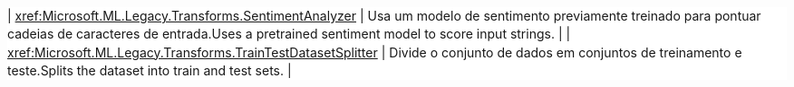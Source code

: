 | <xref:Microsoft.ML.Legacy.Transforms.SentimentAnalyzer> | <span data-ttu-id="bc1f9-225">Usa um modelo de sentimento previamente treinado para pontuar cadeias de caracteres de entrada.</span><span class="sxs-lookup"><span data-stu-id="bc1f9-225">Uses a pretrained sentiment model to score input strings.</span></span> |
| <xref:Microsoft.ML.Legacy.Transforms.TrainTestDatasetSplitter> | <span data-ttu-id="bc1f9-226">Divide o conjunto de dados em conjuntos de treinamento e teste.</span><span class="sxs-lookup"><span data-stu-id="bc1f9-226">Splits the dataset into train and test sets.</span></span> |
